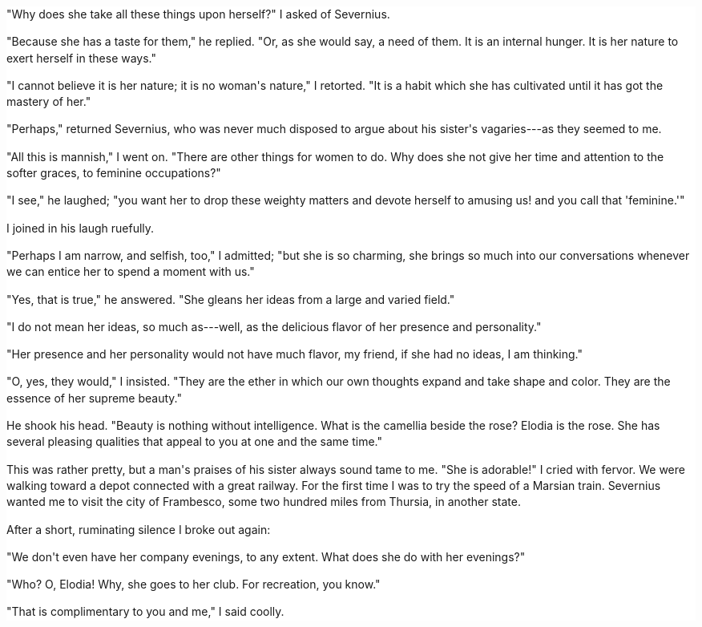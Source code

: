 "Why does she take all these things upon herself?" I asked of Severnius.

"Because she has a taste for them," he replied. "Or, as she would say, a
need of them. It is an internal hunger. It is her nature to exert
herself in these ways."

"I cannot believe it is her nature; it is no woman's nature," I
retorted. "It is a habit which she has cultivated until it has got the
mastery of her."

"Perhaps," returned Severnius, who was never much disposed to argue
about his sister's vagaries---as they seemed to me.



"All this is mannish," I went on. "There are other things for women to
do. Why does she not give her time and attention to the softer graces,
to feminine occupations?"

"I see," he laughed; "you want her to drop these weighty matters and
devote herself to amusing us! and you call that 'feminine.'"

I joined in his laugh ruefully.

"Perhaps I am narrow, and selfish, too," I admitted; "but she is so
charming, she brings so much into our conversations whenever we can
entice her to spend a moment with us."

"Yes, that is true," he answered. "She gleans her ideas from a large and
varied field."

"I do not mean her ideas, so much as---well, as the delicious flavor of
her presence and personality."

"Her presence and her personality would not have much flavor, my friend,
if she had no ideas, I am thinking."

"O, yes, they would," I insisted. "They are the ether in which our own
thoughts expand and take shape and
color. They are the essence of her supreme beauty."

He shook his head. "Beauty is nothing without intelligence. What is the
camellia beside the rose? Elodia is the rose. She has several pleasing
qualities that appeal to you at one and the same time."

This was rather pretty, but a man's praises of his sister always sound
tame to me. "She is adorable!" I cried with fervor. We were walking
toward a depot connected with a great railway. For the first time I was
to try the speed of a Marsian train. Severnius wanted me to visit the
city of Frambesco, some two hundred miles from Thursia, in another
state.

After a short, ruminating silence I broke out again:

"We don't even have her company evenings, to any extent. What does she
do with her evenings?"

"Who? O, Elodia! Why, she goes to her club. For recreation, you know."

"That is complimentary to you and me," I said coolly.
